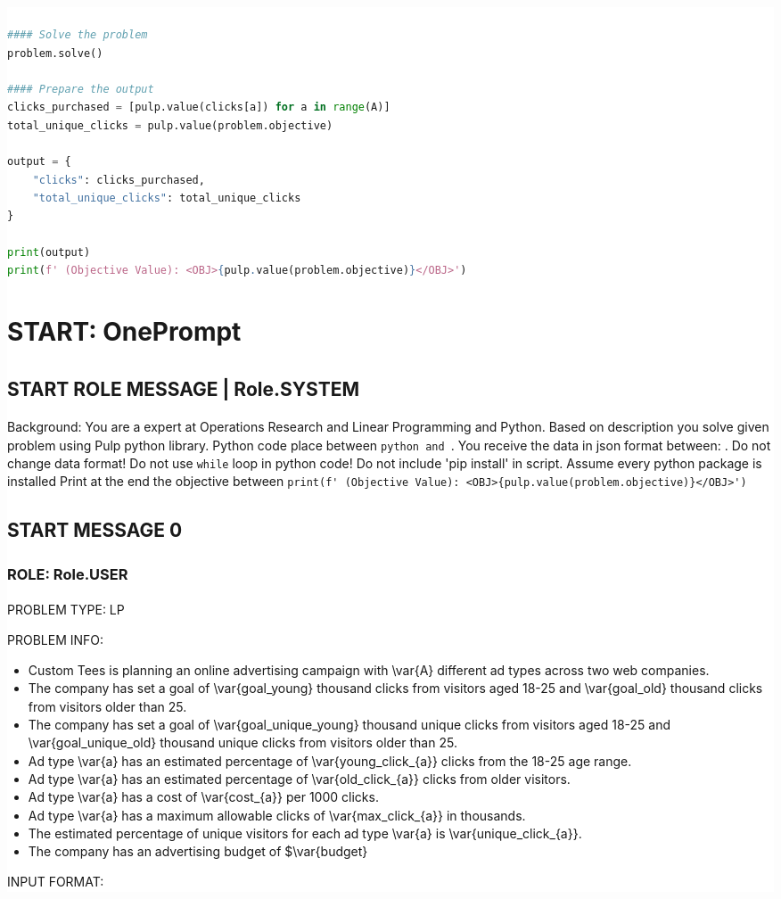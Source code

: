 ```python

#### Solve the problem
problem.solve()

#### Prepare the output
clicks_purchased = [pulp.value(clicks[a]) for a in range(A)]
total_unique_clicks = pulp.value(problem.objective)

output = {
    "clicks": clicks_purchased,
    "total_unique_clicks": total_unique_clicks
}

print(output)
print(f' (Objective Value): <OBJ>{pulp.value(problem.objective)}</OBJ>')
```

# START: OnePrompt 
## START ROLE MESSAGE | Role.SYSTEM 
Background: You are a expert at Operations Research and Linear Programming and Python. Based on description you solve given problem using Pulp python library. Python code place between ```python and ```. You receive the data in json format between: <DATA></DATA>. Do not change data format! Do not use `while` loop in python code! Do not include 'pip install' in script. Assume every python package is installed Print at the end the objective between <OBJ></OBJ> `print(f' (Objective Value): <OBJ>{pulp.value(problem.objective)}</OBJ>')`  
## START MESSAGE 0 
### ROLE: Role.USER
<DESCRIPTION>
PROBLEM TYPE: LP

PROBLEM INFO:

- Custom Tees is planning an online advertising campaign with \var{A} different ad types across two web companies.
- The company has set a goal of \var{goal_young} thousand clicks from visitors aged 18-25 and \var{goal_old} thousand clicks from visitors older than 25.
- The company has set a goal of \var{goal_unique_young} thousand unique clicks from visitors aged 18-25 and \var{goal_unique_old} thousand unique clicks from visitors older than 25.
- Ad type \var{a} has an estimated percentage of \var{young_click_{a}} clicks from the 18-25 age range.
- Ad type \var{a} has an estimated percentage of \var{old_click_{a}} clicks from older visitors.
- Ad type \var{a} has a cost of \var{cost_{a}} per 1000 clicks.
- Ad type \var{a} has a maximum allowable clicks of \var{max_click_{a}} in thousands.
- The estimated percentage of unique visitors for each ad type \var{a} is \var{unique_click_{a}}.
- The company has an advertising budget of $\var{budget}

INPUT FORMAT: 
